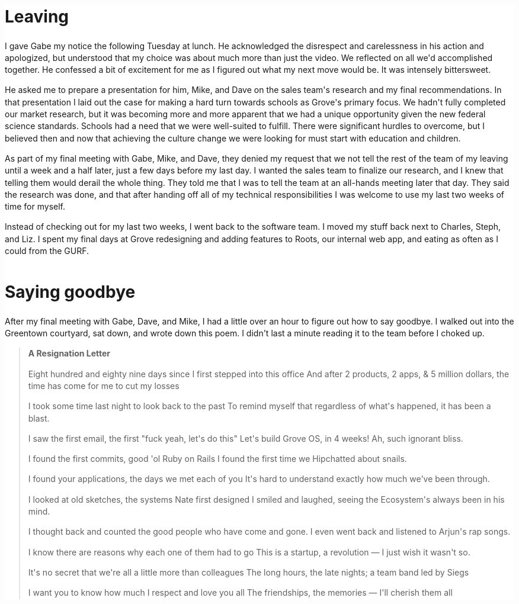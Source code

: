 # Leaving

I gave Gabe my notice the following Tuesday at lunch. He acknowledged the disrespect and carelessness in his action and apologized, but understood that my choice was about much more than just the video. We reflected on all we'd accomplished together. He confessed a bit of excitement for me as I figured out what my next move would be. It was intensely bittersweet.

He asked me to prepare a presentation for him, Mike, and Dave on the sales team's research and my final recommendations. In that presentation I laid out the case for making a hard turn towards schools as Grove's primary focus. We hadn't fully completed our market research, but it was becoming more and more apparent that we had a unique opportunity given the new federal science standards. Schools had a need that we were well-suited to fulfill. There were significant hurdles to overcome, but I believed then and now that achieving the culture change we were looking for must start with education and children.

As part of my final meeting with Gabe, Mike, and Dave, they denied my request that we not tell the rest of the team of my leaving until a week and a half later, just a few days before my last day. I wanted the sales team to finalize our research, and I knew that telling them would derail the whole thing. They told me that I was to tell the team at an all-hands meeting later that day. They said the research was done, and that after handing off all of my technical responsibilities I was welcome to use my last two weeks of time for myself.

Instead of checking out for my last two weeks, I went back to the software team. I moved my stuff back next to Charles, Steph, and Liz. I spent my final days at Grove redesigning and adding features to Roots, our internal web app, and eating as often as I could from the GURF.

# Saying goodbye

After my final meeting with Gabe, Dave, and Mike, I had a little over an hour to figure out how to say goodbye. I walked out into the Greentown courtyard, sat down, and wrote down this poem. I didn't last a minute reading it to the team before I choked up.

> **A Resignation Letter**
>
> Eight hundred and eighty nine days since I first stepped into this office
> And after 2 products, 2 apps, & 5 million dollars, the time has come for me to cut my losses
>
> I took some time last night to look back to the past
> To remind myself that regardless of what's happened, it has been a blast.
>
> I saw the first email, the first "fuck yeah, let's do this"
> Let's build Grove OS, in 4 weeks! Ah, such ignorant bliss.
>
> I found the first commits, good 'ol Ruby on Rails
> I found the first time we Hipchatted about snails.
>
> I found your applications, the days we met each of you
> It's hard to understand exactly how much we've been through.
>
> I looked at old sketches, the systems Nate first designed
> I smiled and laughed, seeing the Ecosystem's always been in his mind.
>
> I thought back and counted the good people who have come and gone.
> I even went back and listened to Arjun's rap songs.
>
> I know there are reasons why each one of them had to go
> This is a startup, a revolution — I just wish it wasn't so.
>
> It's no secret that we're all a little more than colleagues
> The long hours, the late nights; a team band led by Siegs
>
> I want you to know how much I respect and love you all
> The friendships, the memories — I'll cherish them all